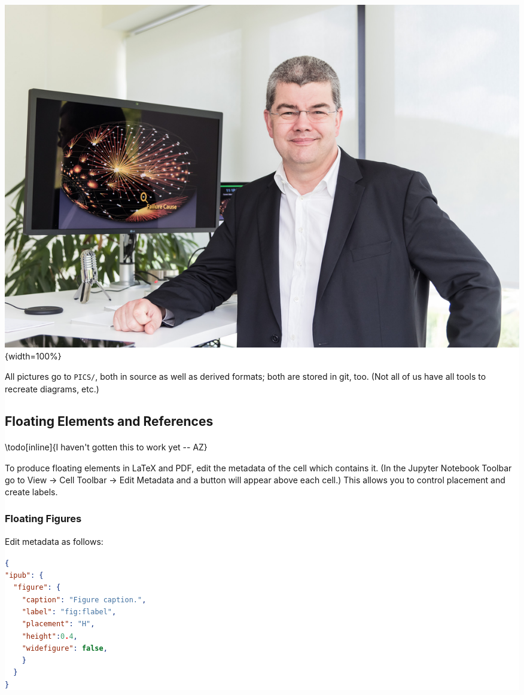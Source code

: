 ![Andreas Zeller](PICS/Zeller.jpg){width=100%}

All pictures go to `PICS/`, both in source as well as derived formats; both are stored in git, too.  (Not all of us have all tools to recreate diagrams, etc.)

## Floating Elements and References

\todo[inline]{I haven't gotten this to work yet -- AZ}

To produce floating elements in LaTeX and PDF, edit the metadata of the cell which contains it. (In the Jupyter Notebook Toolbar go to View -> Cell Toolbar -> Edit Metadata and a button will appear above each cell.) This allows you to control placement and create labels.

### Floating Figures

Edit metadata as follows:

```json
{
"ipub": {
  "figure": {
    "caption": "Figure caption.",
    "label": "fig:flabel",
    "placement": "H",
	"height":0.4,
    "widefigure": false,
    }
  }
}
```
